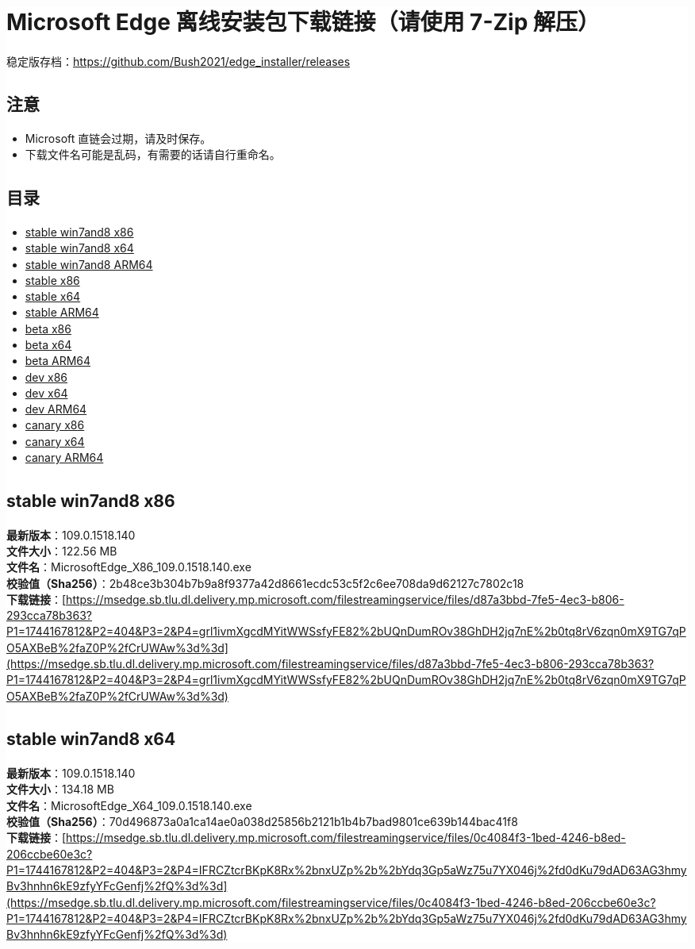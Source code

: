# Microsoft Edge 离线安装包下载链接（请使用 7-Zip 解压）
稳定版存档：<https://github.com/Bush2021/edge_installer/releases>

## 注意
* Microsoft 直链会过期，请及时保存。
* 下载文件名可能是乱码，有需要的话请自行重命名。

## 目录
* [stable win7and8 x86](https://github.com/Bush2021/edge_installer?tab=readme-ov-file#stable-win7and8-x86)
* [stable win7and8 x64](https://github.com/Bush2021/edge_installer?tab=readme-ov-file#stable-win7and8-x64)
* [stable win7and8 ARM64](https://github.com/Bush2021/edge_installer?tab=readme-ov-file#stable-win7and8-ARM64)
* [stable x86](https://github.com/Bush2021/edge_installer?tab=readme-ov-file#stable-x86)
* [stable x64](https://github.com/Bush2021/edge_installer?tab=readme-ov-file#stable-x64)
* [stable ARM64](https://github.com/Bush2021/edge_installer?tab=readme-ov-file#stable-ARM64)
* [beta x86](https://github.com/Bush2021/edge_installer?tab=readme-ov-file#beta-x86)
* [beta x64](https://github.com/Bush2021/edge_installer?tab=readme-ov-file#beta-x64)
* [beta ARM64](https://github.com/Bush2021/edge_installer?tab=readme-ov-file#beta-ARM64)
* [dev x86](https://github.com/Bush2021/edge_installer?tab=readme-ov-file#dev-x86)
* [dev x64](https://github.com/Bush2021/edge_installer?tab=readme-ov-file#dev-x64)
* [dev ARM64](https://github.com/Bush2021/edge_installer?tab=readme-ov-file#dev-ARM64)
* [canary x86](https://github.com/Bush2021/edge_installer?tab=readme-ov-file#canary-x86)
* [canary x64](https://github.com/Bush2021/edge_installer?tab=readme-ov-file#canary-x64)
* [canary ARM64](https://github.com/Bush2021/edge_installer?tab=readme-ov-file#canary-ARM64)

## stable win7and8 x86
**最新版本**：109.0.1518.140  
**文件大小**：122.56 MB  
**文件名**：MicrosoftEdge_X86_109.0.1518.140.exe  
**校验值（Sha256）**：2b48ce3b304b7b9a8f9377a42d8661ecdc53c5f2c6ee708da9d62127c7802c18  
**下载链接**：[https://msedge.sb.tlu.dl.delivery.mp.microsoft.com/filestreamingservice/files/d87a3bbd-7fe5-4ec3-b806-293cca78b363?P1=1744167812&P2=404&P3=2&P4=grl1ivmXgcdMYitWWSsfyFE82%2bUQnDumROv38GhDH2jq7nE%2b0tq8rV6zqn0mX9TG7qPO5AXBeB%2faZ0P%2fCrUWAw%3d%3d](https://msedge.sb.tlu.dl.delivery.mp.microsoft.com/filestreamingservice/files/d87a3bbd-7fe5-4ec3-b806-293cca78b363?P1=1744167812&P2=404&P3=2&P4=grl1ivmXgcdMYitWWSsfyFE82%2bUQnDumROv38GhDH2jq7nE%2b0tq8rV6zqn0mX9TG7qPO5AXBeB%2faZ0P%2fCrUWAw%3d%3d)  

## stable win7and8 x64
**最新版本**：109.0.1518.140  
**文件大小**：134.18 MB  
**文件名**：MicrosoftEdge_X64_109.0.1518.140.exe  
**校验值（Sha256）**：70d496873a0a1ca14ae0a038d25856b2121b1b4b7bad9801ce639b144bac41f8  
**下载链接**：[https://msedge.sb.tlu.dl.delivery.mp.microsoft.com/filestreamingservice/files/0c4084f3-1bed-4246-b8ed-206ccbe60e3c?P1=1744167812&P2=404&P3=2&P4=IFRCZtcrBKpK8Rx%2bnxUZp%2b%2bYdq3Gp5aWz75u7YX046j%2fd0dKu79dAD63AG3hmyBv3hnhn6kE9zfyYFcGenfj%2fQ%3d%3d](https://msedge.sb.tlu.dl.delivery.mp.microsoft.com/filestreamingservice/files/0c4084f3-1bed-4246-b8ed-206ccbe60e3c?P1=1744167812&P2=404&P3=2&P4=IFRCZtcrBKpK8Rx%2bnxUZp%2b%2bYdq3Gp5aWz75u7YX046j%2fd0dKu79dAD63AG3hmyBv3hnhn6kE9zfyYFcGenfj%2fQ%3d%3d)  
